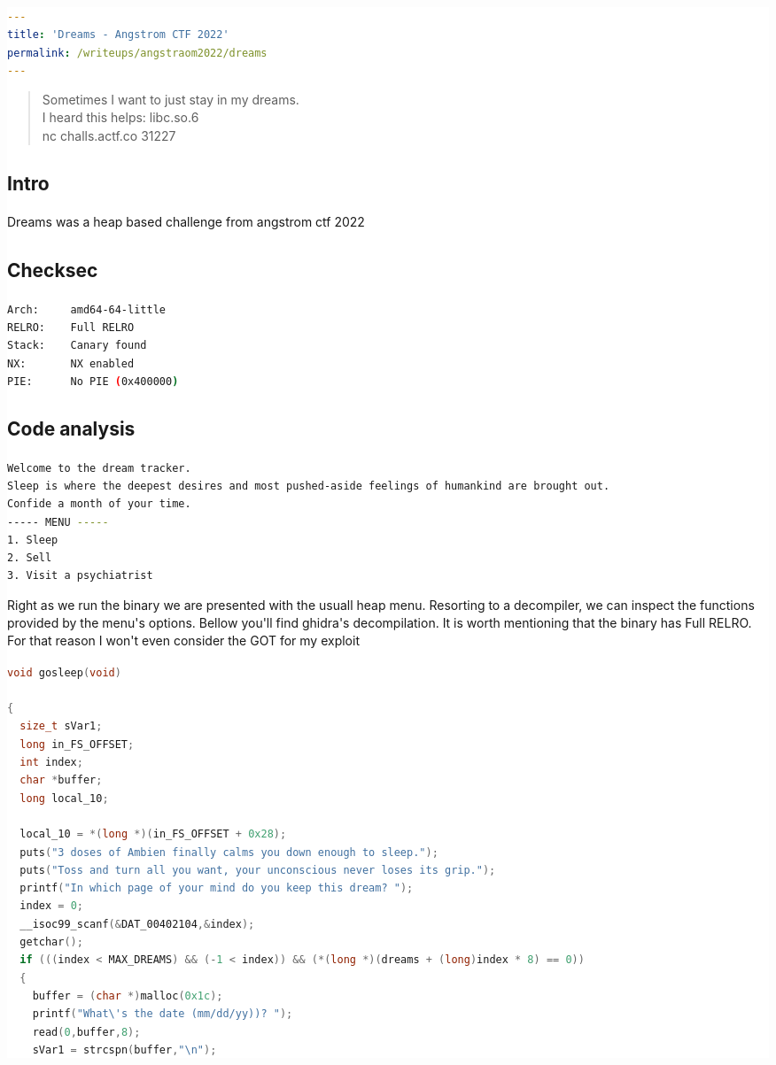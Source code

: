 ```yaml
---
title: 'Dreams - Angstrom CTF 2022'
permalink: /writeups/angstraom2022/dreams
---
```


> Sometimes I want to just stay in my dreams.  
> I heard this helps: libc.so.6  
> nc challs.actf.co 31227

## Intro

Dreams was a heap based challenge from angstrom ctf 2022

## Checksec

```bash
Arch:     amd64-64-little
RELRO:    Full RELRO
Stack:    Canary found
NX:       NX enabled
PIE:      No PIE (0x400000)
```

## Code analysis

```bash
Welcome to the dream tracker.
Sleep is where the deepest desires and most pushed-aside feelings of humankind are brought out.
Confide a month of your time.
----- MENU -----
1. Sleep
2. Sell
3. Visit a psychiatrist
```

Right as we run the binary we are presented with the usuall heap menu. Resorting to a decompiler, we can inspect the functions provided by the menu's options. Bellow you'll find ghidra's decompilation. It is worth mentioning that the binary has Full RELRO. For that reason I won't even consider the GOT for my exploit

```c
void gosleep(void)

{
  size_t sVar1;
  long in_FS_OFFSET;
  int index;
  char *buffer;
  long local_10;
  
  local_10 = *(long *)(in_FS_OFFSET + 0x28);
  puts("3 doses of Ambien finally calms you down enough to sleep.");
  puts("Toss and turn all you want, your unconscious never loses its grip.");
  printf("In which page of your mind do you keep this dream? ");
  index = 0;
  __isoc99_scanf(&DAT_00402104,&index);
  getchar();
  if (((index < MAX_DREAMS) && (-1 < index)) && (*(long *)(dreams + (long)index * 8) == 0))
  {
    buffer = (char *)malloc(0x1c);
    printf("What\'s the date (mm/dd/yy))? ");
    read(0,buffer,8);
    sVar1 = strcspn(buffer,"\n");
```